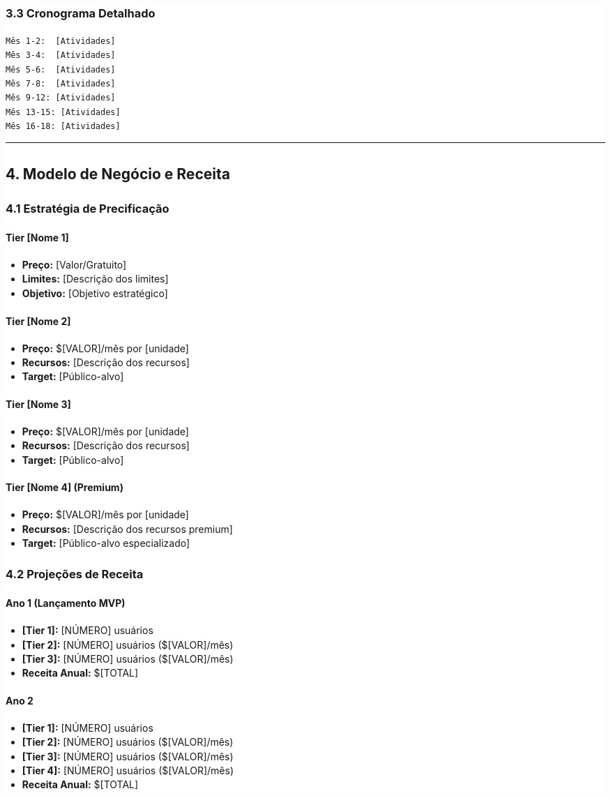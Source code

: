 ### 3.3 Cronograma Detalhado

```
Mês 1-2:  [Atividades]
Mês 3-4:  [Atividades]
Mês 5-6:  [Atividades]
Mês 7-8:  [Atividades]
Mês 9-12: [Atividades]
Mês 13-15: [Atividades]
Mês 16-18: [Atividades]
```

---

## 4. Modelo de Negócio e Receita

### 4.1 Estratégia de Precificação

#### **Tier [Nome 1]**
- **Preço:** [Valor/Gratuito]
- **Limites:** [Descrição dos limites]
- **Objetivo:** [Objetivo estratégico]

#### **Tier [Nome 2]**
- **Preço:** $[VALOR]/mês por [unidade]
- **Recursos:** [Descrição dos recursos]
- **Target:** [Público-alvo]

#### **Tier [Nome 3]**
- **Preço:** $[VALOR]/mês por [unidade]
- **Recursos:** [Descrição dos recursos]
- **Target:** [Público-alvo]

#### **Tier [Nome 4] (Premium)**
- **Preço:** $[VALOR]/mês por [unidade]
- **Recursos:** [Descrição dos recursos premium]
- **Target:** [Público-alvo especializado]

### 4.2 Projeções de Receita

#### **Ano 1 (Lançamento MVP)**
- **[Tier 1]:** [NÚMERO] usuários
- **[Tier 2]:** [NÚMERO] usuários ($[VALOR]/mês)
- **[Tier 3]:** [NÚMERO] usuários ($[VALOR]/mês)
- **Receita Anual:** $[TOTAL]

#### **Ano 2**
- **[Tier 1]:** [NÚMERO] usuários
- **[Tier 2]:** [NÚMERO] usuários ($[VALOR]/mês)
- **[Tier 3]:** [NÚMERO] usuários ($[VALOR]/mês)
- **[Tier 4]:** [NÚMERO] usuários ($[VALOR]/mês)
- **Receita Anual:** $[TOTAL]
